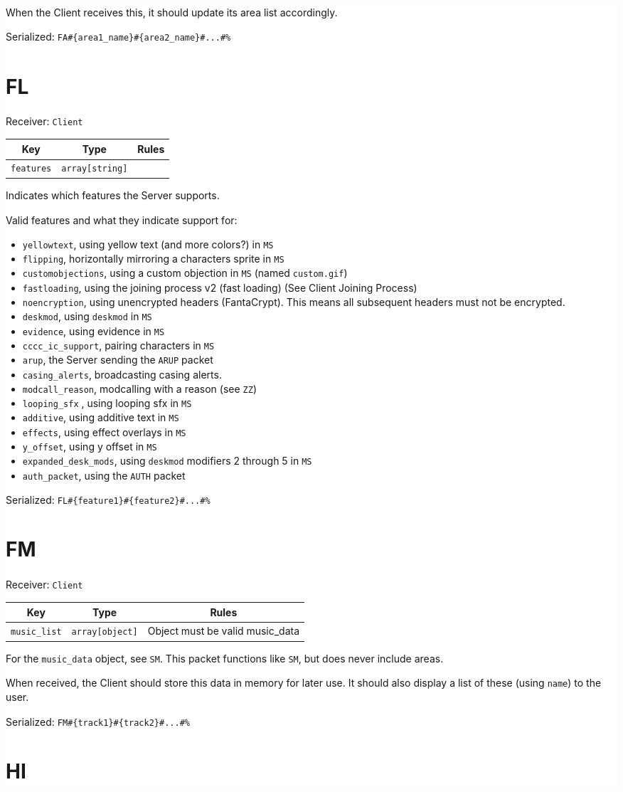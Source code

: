 When the Client receives this, it should update its area list accordingly.

Serialized: `FA#{area1_name}#{area2_name}#...#%`

# FL

Receiver: `Client`

| Key        | Type            | Rules |
|------------|-----------------|-------|
| `features` | `array[string]` |       |

Indicates which features the Server supports.

Valid features and what they indicate support for:
- `yellowtext`, using yellow text (and more colors?) in `MS`
- `flipping`, horizontally mirroring a characters sprite in `MS`
- `customobjections`, using a custom objection in `MS` (named `custom.gif`)
- `fastloading`, using the joining process v2 (fast loading) (See Client Joining Process)
- `noencryption`, using unencrypted headers (FantaCrypt). This means all subsequent headers must not be encrypted.
- `deskmod`, using `deskmod` in `MS`
- `evidence`, using evidence in `MS`
- `cccc_ic_support`, pairing characters in `MS`
- `arup`, the Server sending the `ARUP` packet
- `casing_alerts`, broadcasting casing alerts.
- `modcall_reason`, modcalling with a reason (see `ZZ`)
- `looping_sfx` , using looping sfx in `MS`
- `additive`, using additive text in `MS`
- `effects`, using effect overlays in `MS`
- `y_offset`, using y offset in `MS`
- `expanded_desk_mods`, using `deskmod` modifiers 2 through 5 in `MS`
- `auth_packet`, using the `AUTH` packet

Serialized: `FL#{feature1}#{feature2}#...#%`

# FM

Receiver: `Client`

| Key          | Type            | Rules                           |
|--------------|-----------------|---------------------------------|
| `music_list` | `array[object]` | Object must be valid music_data |

For the `music_data` object, see `SM`. This packet functions like `SM`, but does never include areas.

When received, the Client should store this data in memory for later use.
It should also display a list of these (using `name`) to the user.

Serialized: `FM#{track1}#{track2}#...#%`

# HI
